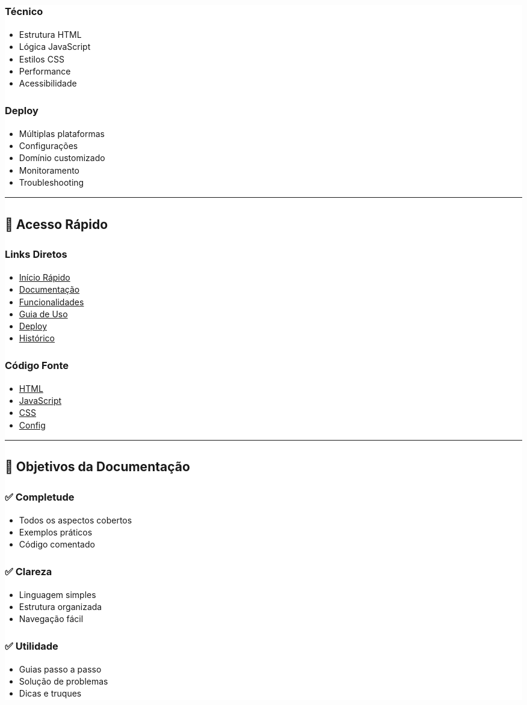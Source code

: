 ### Técnico
- Estrutura HTML
- Lógica JavaScript
- Estilos CSS
- Performance
- Acessibilidade

### Deploy
- Múltiplas plataformas
- Configurações
- Domínio customizado
- Monitoramento
- Troubleshooting

---

## 📱 Acesso Rápido

### Links Diretos
- [Início Rápido](QUICKSTART.md)
- [Documentação](README.md)
- [Funcionalidades](FEATURES.md)
- [Guia de Uso](USAGE.md)
- [Deploy](DEPLOY.md)
- [Histórico](CHANGELOG.md)

### Código Fonte
- [HTML](index.html)
- [JavaScript](script.js)
- [CSS](styles.css)
- [Config](vercel.json)

---

## 🎯 Objetivos da Documentação

### ✅ Completude
- Todos os aspectos cobertos
- Exemplos práticos
- Código comentado

### ✅ Clareza
- Linguagem simples
- Estrutura organizada
- Navegação fácil

### ✅ Utilidade
- Guias passo a passo
- Solução de problemas
- Dicas e truques

